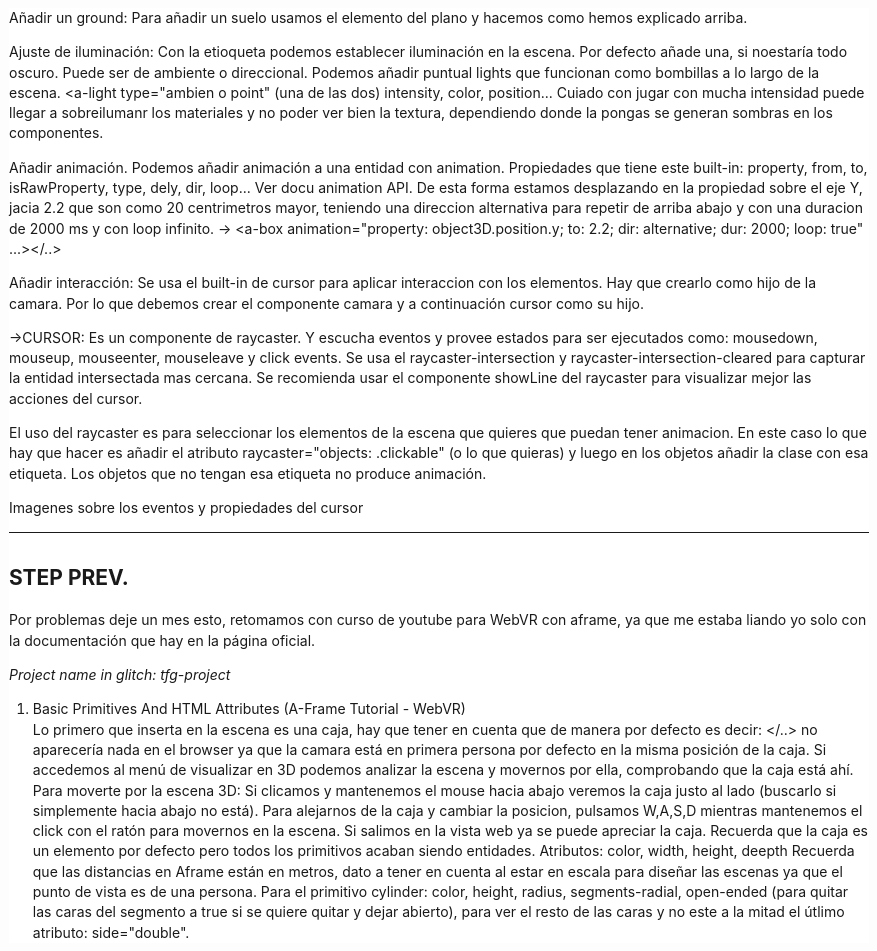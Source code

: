 Añadir un ground:
Para añadir un suelo usamos el elemento del plano y hacemos como hemos explicado arriba.

Ajuste de iluminación:
Con la etioqueta <a-lights> podemos establecer iluminación en la escena. Por defecto añade una, si noestaría todo oscuro. Puede ser de ambiente o direccional.
Podemos añadir puntual lights que funcionan como bombillas a lo largo de la escena.
<a-light type="ambien o point" (una de las dos) intensity, color, position...
Cuiado con jugar con mucha intensidad puede llegar a sobreilumanr los materiales y no poder ver bien la textura, dependiendo donde la pongas se generan sombras
en los componentes.

Añadir animación.
Podemos añadir animación a una entidad con animation. Propiedades que tiene este built-in: property, from, to, isRawProperty, type, dely, dir, loop... Ver docu animation API.
De esta forma estamos desplazando en la propiedad sobre el eje Y, jacia 2.2 que son como 20 centrimetros mayor, teniendo una direccion alternativa para repetir de arriba abajo
y con una duracion de 2000 ms y con loop infinito. -> <a-box animation="property: object3D.position.y; to: 2.2; dir: alternative; dur: 2000; loop: true" ...></..>

Añadir interacción:
Se usa el built-in de cursor para aplicar interaccion con los elementos. Hay que crearlo como hijo de la camara. Por lo que debemos crear el componente camara y
a continuación cursor como su hijo.

 ->CURSOR:
   Es un componente de raycaster. Y escucha eventos y provee estados para ser ejecutados como: mousedown, mouseup, mouseenter, mouseleave y click events. 
   Se usa el raycaster-intersection y raycaster-intersection-cleared para capturar la entidad intersectada mas cercana.
   Se recomienda usar el componente showLine del raycaster para visualizar mejor las acciones del cursor.
   
   El uso del raycaster es para seleccionar los elementos de la escena que quieres que puedan tener animacion. En este caso lo que hay que hacer es añadir el atributo
   raycaster="objects: .clickable" (o lo que quieras) y luego en los objetos añadir la clase con esa etiqueta. Los objetos que no tengan esa etiqueta no produce
   animación.
   
   Imagenes sobre los eventos y propiedades del cursor
 
   --------------------------------------------------------------------------------------------------------------------------------------------------------------------
 
## **STEP PREV.** 
  
  Por problemas deje un mes esto, retomamos con curso de youtube para WebVR con aframe, ya que me estaba liando yo solo con la documentación que hay en la página oficial.
  
  *Project name in glitch: tfg-project*
  
  1. Basic Primitives And HTML Attributes (A-Frame Tutorial - WebVR)  
  Lo primero que inserta en la escena es una caja, hay que tener en cuenta que de manera por defecto es decir: <a-box></..> no aparecería nada en el browser ya que
  la camara está en primera persona por defecto en la misma posición de la caja. 
  Si accedemos al menú de visualizar en 3D podemos analizar la escena y movernos por ella, comprobando que la caja está ahí. Para moverte por la escena 3D: Si clicamos
  y mantenemos el mouse hacia abajo veremos la caja justo al lado (buscarlo si simplemente hacia abajo no está). Para alejarnos de la caja y cambiar la posicion,       pulsamos W,A,S,D mientras mantenemos el click con el ratón para movernos en la escena.
  Si salimos en la vista web ya se puede apreciar la caja. Recuerda que la caja es un elemento por defecto pero todos los primitivos acaban siendo entidades.
  Atributos: color, width, height, deepth
  Recuerda que las distancias en Aframe están en metros, dato a tener en cuenta al estar en escala para diseñar las escenas ya que el punto de vista es de una persona.
  Para el primitivo cylinder: color, height, radius, segments-radial, open-ended (para quitar las caras del segmento a true si se quiere quitar y dejar abierto),
  para ver el resto de las caras y no este a la mitad el útlimo atributo: side="double".
  